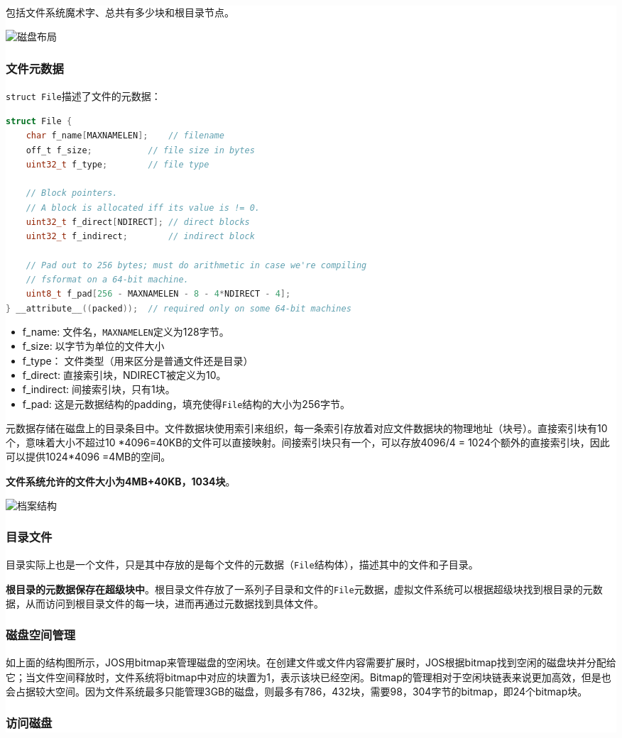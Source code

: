 包括文件系统魔术字、总共有多少块和根目录节点。

 ![磁盘布局](https://pdos.csail.mit.edu/6.828/2018/labs/lab5/disk.png) 

### 文件元数据

`struct File`描述了文件的元数据：

```c
struct File {
	char f_name[MAXNAMELEN];	// filename
	off_t f_size;			// file size in bytes
	uint32_t f_type;		// file type

	// Block pointers.
	// A block is allocated iff its value is != 0.
	uint32_t f_direct[NDIRECT];	// direct blocks
	uint32_t f_indirect;		// indirect block

	// Pad out to 256 bytes; must do arithmetic in case we're compiling
	// fsformat on a 64-bit machine.
	uint8_t f_pad[256 - MAXNAMELEN - 8 - 4*NDIRECT - 4];
} __attribute__((packed));	// required only on some 64-bit machines
```

- f_name: 文件名，`MAXNAMELEN`定义为128字节。
- f_size: 以字节为单位的文件大小
- f_type： 文件类型（用来区分是普通文件还是目录）
- f_direct:  直接索引块，NDIRECT被定义为10。
- f_indirect: 间接索引块，只有1块。
- f_pad:  这是元数据结构的padding，填充使得`File`结构的大小为256字节。

元数据存储在磁盘上的目录条目中。文件数据块使用索引来组织，每一条索引存放着对应文件数据块的物理地址（块号）。直接索引块有10个，意味着大小不超过10 \*4096=40KB的文件可以直接映射。间接索引块只有一个，可以存放4096/4 = 1024个额外的直接索引块，因此可以提供1024\*4096 =4MB的空间。

**文件系统允许的文件大小为4MB+40KB，1034块**。

 ![档案结构](https://pdos.csail.mit.edu/6.828/2018/labs/lab5/file.png) 



### 目录文件

目录实际上也是一个文件，只是其中存放的是每个文件的元数据（`File`结构体），描述其中的文件和子目录。

**根目录的元数据保存在超级块中**。根目录文件存放了一系列子目录和文件的`File`元数据，虚拟文件系统可以根据超级块找到根目录的元数据，从而访问到根目录文件的每一块，进而再通过元数据找到具体文件。

### 磁盘空间管理

如上面的结构图所示，JOS用bitmap来管理磁盘的空闲块。在创建文件或文件内容需要扩展时，JOS根据bitmap找到空闲的磁盘块并分配给它；当文件空间释放时，文件系统将bitmap中对应的块置为1，表示该块已经空闲。Bitmap的管理相对于空闲块链表来说更加高效，但是也会占据较大空间。因为文件系统最多只能管理3GB的磁盘，则最多有786，432块，需要98，304字节的bitmap，即24个bitmap块。

### 访问磁盘
